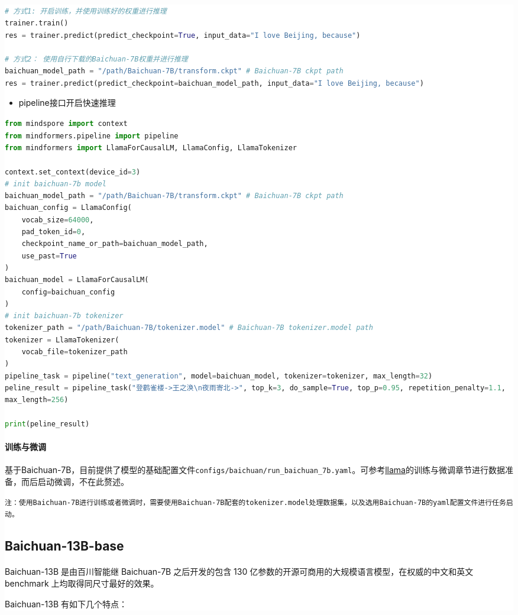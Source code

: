 ```python
# 方式1: 开启训练，并使用训练好的权重进行推理
trainer.train()
res = trainer.predict(predict_checkpoint=True, input_data="I love Beijing, because")

# 方式2： 使用自行下载的Baichuan-7B权重并进行推理
baichuan_model_path = "/path/Baichuan-7B/transform.ckpt" # Baichuan-7B ckpt path
res = trainer.predict(predict_checkpoint=baichuan_model_path, input_data="I love Beijing, because")
```

- pipeline接口开启快速推理

```python
from mindspore import context
from mindformers.pipeline import pipeline
from mindformers import LlamaForCausalLM, LlamaConfig, LlamaTokenizer

context.set_context(device_id=3)
# init baichuan-7b model
baichuan_model_path = "/path/Baichuan-7B/transform.ckpt" # Baichuan-7B ckpt path
baichuan_config = LlamaConfig(
    vocab_size=64000,
    pad_token_id=0,
    checkpoint_name_or_path=baichuan_model_path,
    use_past=True
)
baichuan_model = LlamaForCausalLM(
    config=baichuan_config
)
# init baichuan-7b tokenizer
tokenizer_path = "/path/Baichuan-7B/tokenizer.model" # Baichuan-7B tokenizer.model path
tokenizer = LlamaTokenizer(
    vocab_file=tokenizer_path
)
pipeline_task = pipeline("text_generation", model=baichuan_model, tokenizer=tokenizer, max_length=32)
peline_result = pipeline_task("登鹳雀楼->王之涣\n夜雨寄北->", top_k=3, do_sample=True, top_p=0.95, repetition_penalty=1.1, max_length=256)

print(peline_result)
```

#### 训练与微调

基于Baichuan-7B，目前提供了模型的基础配置文件`configs/baichuan/run_baichuan_7b.yaml`。可参考[llama](https://gitee.com/mindspore/mindformers/blob/r0.8/docs/model_cards/llama.md)的训练与微调章节进行数据准备，而后启动微调，不在此赘述。

`注：使用Baichuan-7B进行训练或者微调时，需要使用Baichuan-7B配套的tokenizer.model处理数据集，以及选用Baichuan-7B的yaml配置文件进行任务启动。`

## Baichuan-13B-base

Baichuan-13B 是由百川智能继 Baichuan-7B 之后开发的包含 130 亿参数的开源可商用的大规模语言模型，在权威的中文和英文 benchmark 上均取得同尺寸最好的效果。

Baichuan-13B 有如下几个特点：

